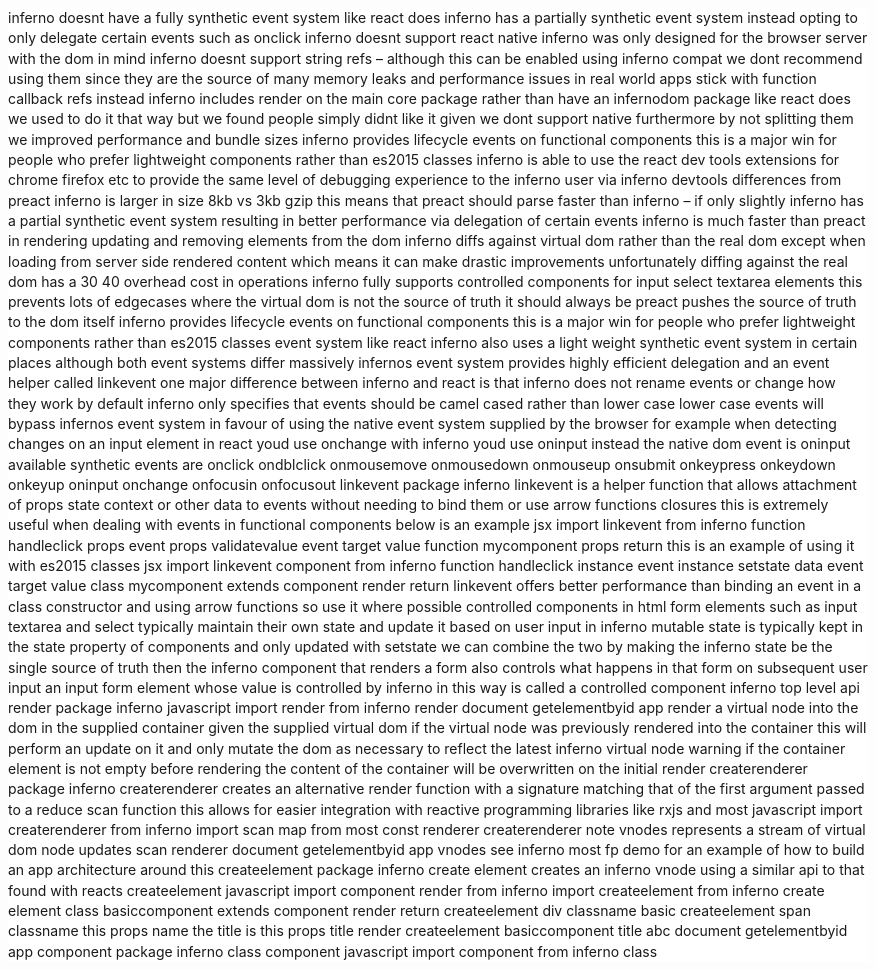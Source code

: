 inferno doesnt have a fully synthetic event system like react does inferno has a partially synthetic event system instead opting to only delegate certain events such as onclick inferno doesnt support react native inferno was only designed for the browser server with the dom in mind inferno doesnt support string refs – although this can be enabled using inferno compat we dont recommend using them since they are the source of many memory leaks and performance issues in real world apps stick with function callback refs instead inferno includes render on the main core package rather than have an infernodom package like react does we used to do it that way but we found people simply didnt like it given we dont support native furthermore by not splitting them we improved performance and bundle sizes inferno provides lifecycle events on functional components this is a major win for people who prefer lightweight components rather than es2015 classes inferno is able to use the react dev tools extensions for chrome firefox etc to provide the same level of debugging experience to the inferno user via inferno devtools differences from preact inferno is larger in size 8kb vs 3kb gzip this means that preact should parse faster than inferno – if only slightly inferno has a partial synthetic event system resulting in better performance via delegation of certain events inferno is much faster than preact in rendering updating and removing elements from the dom inferno diffs against virtual dom rather than the real dom except when loading from server side rendered content which means it can make drastic improvements unfortunately diffing against the real dom has a 30 40 overhead cost in operations inferno fully supports controlled components for input select textarea elements this prevents lots of edgecases where the virtual dom is not the source of truth it should always be preact pushes the source of truth to the dom itself inferno provides lifecycle events on functional components this is a major win for people who prefer lightweight components rather than es2015 classes event system like react inferno also uses a light weight synthetic event system in certain places although both event systems differ massively infernos event system provides highly efficient delegation and an event helper called linkevent one major difference between inferno and react is that inferno does not rename events or change how they work by default inferno only specifies that events should be camel cased rather than lower case lower case events will bypass infernos event system in favour of using the native event system supplied by the browser for example when detecting changes on an input element in react youd use onchange with inferno youd use oninput instead the native dom event is oninput available synthetic events are onclick ondblclick onmousemove onmousedown onmouseup onsubmit onkeypress onkeydown onkeyup oninput onchange onfocusin onfocusout linkevent package inferno linkevent is a helper function that allows attachment of props state context or other data to events without needing to bind them or use arrow functions closures this is extremely useful when dealing with events in functional components below is an example jsx import linkevent from inferno function handleclick props event props validatevalue event target value function mycomponent props return this is an example of using it with es2015 classes jsx import linkevent component from inferno function handleclick instance event instance setstate data event target value class mycomponent extends component render return linkevent offers better performance than binding an event in a class constructor and using arrow functions so use it where possible controlled components in html form elements such as input textarea and select typically maintain their own state and update it based on user input in inferno mutable state is typically kept in the state property of components and only updated with setstate we can combine the two by making the inferno state be the single source of truth then the inferno component that renders a form also controls what happens in that form on subsequent user input an input form element whose value is controlled by inferno in this way is called a controlled component inferno top level api render package inferno javascript import render from inferno render document getelementbyid app render a virtual node into the dom in the supplied container given the supplied virtual dom if the virtual node was previously rendered into the container this will perform an update on it and only mutate the dom as necessary to reflect the latest inferno virtual node warning if the container element is not empty before rendering the content of the container will be overwritten on the initial render createrenderer package inferno createrenderer creates an alternative render function with a signature matching that of the first argument passed to a reduce scan function this allows for easier integration with reactive programming libraries like rxjs and most javascript import createrenderer from inferno import scan map from most const renderer createrenderer note vnodes represents a stream of virtual dom node updates scan renderer document getelementbyid app vnodes see inferno most fp demo for an example of how to build an app architecture around this createelement package inferno create element creates an inferno vnode using a similar api to that found with reacts createelement javascript import component render from inferno import createelement from inferno create element class basiccomponent extends component render return createelement div classname basic createelement span classname this props name the title is this props title render createelement basiccomponent title abc document getelementbyid app component package inferno class component javascript import component from inferno class